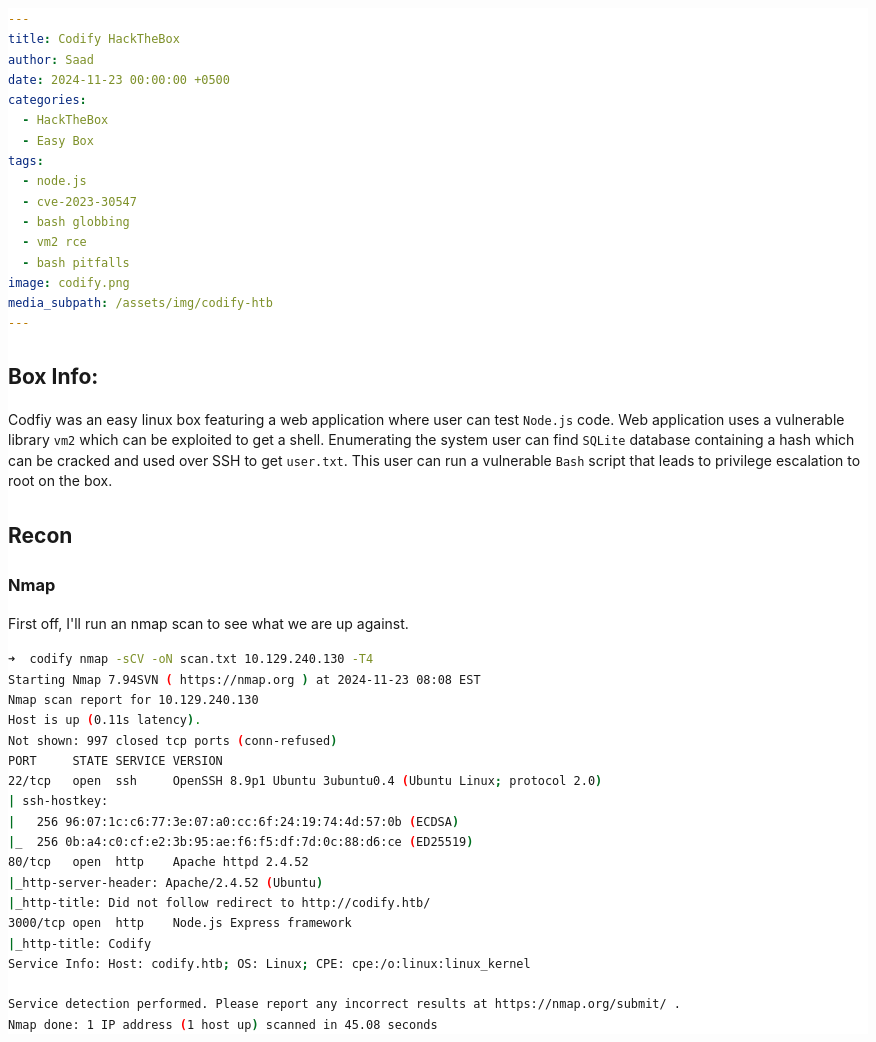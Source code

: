 ```yaml
---
title: Codify HackTheBox
author: Saad
date: 2024-11-23 00:00:00 +0500
categories:
  - HackTheBox
  - Easy Box
tags:
  - node.js
  - cve-2023-30547	
  - bash globbing
  - vm2 rce
  - bash pitfalls
image: codify.png
media_subpath: /assets/img/codify-htb
---
```


## Box Info:
Codfiy was an easy linux box featuring a web application where user can test `Node.js` code. Web application uses a vulnerable library `vm2` which can be exploited to get a shell. Enumerating the system user can find `SQLite` database containing a hash which can be cracked and used over SSH to get `user.txt`. This user can run a vulnerable `Bash` script that leads to privilege escalation to root on the box.

## Recon

### Nmap

First off, I'll run an nmap scan to see what we are up against.

```bash
➜  codify nmap -sCV -oN scan.txt 10.129.240.130 -T4
Starting Nmap 7.94SVN ( https://nmap.org ) at 2024-11-23 08:08 EST
Nmap scan report for 10.129.240.130
Host is up (0.11s latency).
Not shown: 997 closed tcp ports (conn-refused)
PORT     STATE SERVICE VERSION
22/tcp   open  ssh     OpenSSH 8.9p1 Ubuntu 3ubuntu0.4 (Ubuntu Linux; protocol 2.0)
| ssh-hostkey:
|   256 96:07:1c:c6:77:3e:07:a0:cc:6f:24:19:74:4d:57:0b (ECDSA)
|_  256 0b:a4:c0:cf:e2:3b:95:ae:f6:f5:df:7d:0c:88:d6:ce (ED25519)
80/tcp   open  http    Apache httpd 2.4.52
|_http-server-header: Apache/2.4.52 (Ubuntu)
|_http-title: Did not follow redirect to http://codify.htb/
3000/tcp open  http    Node.js Express framework
|_http-title: Codify
Service Info: Host: codify.htb; OS: Linux; CPE: cpe:/o:linux:linux_kernel

Service detection performed. Please report any incorrect results at https://nmap.org/submit/ .
Nmap done: 1 IP address (1 host up) scanned in 45.08 seconds
```
